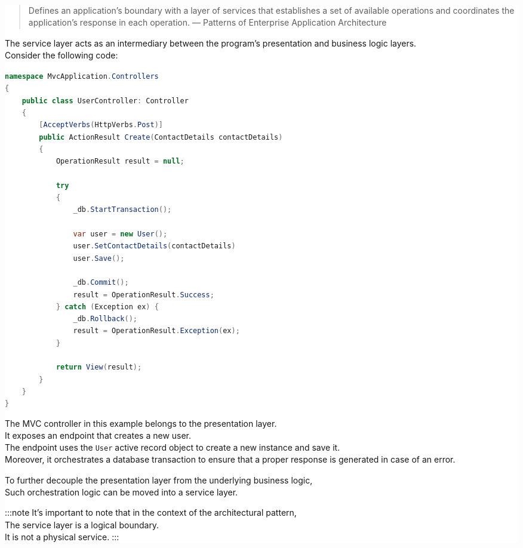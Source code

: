 > Defines an application’s boundary with a layer of services that establishes a set of available operations and coordinates the application’s response in each operation.
> — Patterns of Enterprise Application Architecture

The service layer acts as an intermediary between the program’s presentation and business logic layers.  
Consider the following code:

```cs
namespace MvcApplication.Controllers
{
    public class UserController: Controller
    {
        [AcceptVerbs(HttpVerbs.Post)]
        public ActionResult Create(ContactDetails contactDetails)
        {
            OperationResult result = null;

            try
            {
                _db.StartTransaction();

                var user = new User();
                user.SetContactDetails(contactDetails)
                user.Save();

                _db.Commit();
                result = OperationResult.Success;
            } catch (Exception ex) {
                _db.Rollback();
                result = OperationResult.Exception(ex);
            }

            return View(result);
        }
    }
}
```

The MVC controller in this example belongs to the presentation layer.  
It exposes an endpoint that creates a new user.  
The endpoint uses the `User` active record object to create a new instance and save it.  
Moreover, it orchestrates a database transaction to ensure that a proper response is generated in case of an error.

To further decouple the presentation layer from the underlying business logic,  
Such orchestration logic can be moved into a service layer.

:::note
It’s important to note that in the context of the architectural pattern,  
The service layer is a logical boundary.  
It is not a physical service.
:::
